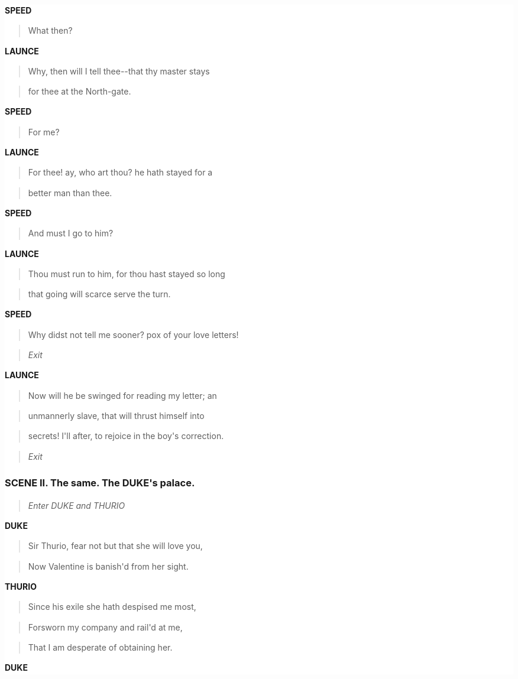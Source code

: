 **SPEED**

> What then?  

**LAUNCE**

> Why, then will I tell thee--that thy master stays  

> for thee at the North-gate.  

**SPEED**

> For me?  

**LAUNCE**

> For thee! ay, who art thou? he hath stayed for a  

> better man than thee.  

**SPEED**

> And must I go to him?  

**LAUNCE**

> Thou must run to him, for thou hast stayed so long  

> that going will scarce serve the turn.  

**SPEED**

> Why didst not tell me sooner? pox of your love letters!  

> *Exit*

**LAUNCE**

> Now will he be swinged for reading my letter; an  

> unmannerly slave, that will thrust himself into  

> secrets! I'll after, to rejoice in the boy's correction.  

> *Exit*

### SCENE II. The same. The DUKE's palace.

> *Enter DUKE and THURIO*

**DUKE**

> Sir Thurio, fear not but that she will love you,  

> Now Valentine is banish'd from her sight.  

**THURIO**

> Since his exile she hath despised me most,  

> Forsworn my company and rail'd at me,  

> That I am desperate of obtaining her.  

**DUKE**
